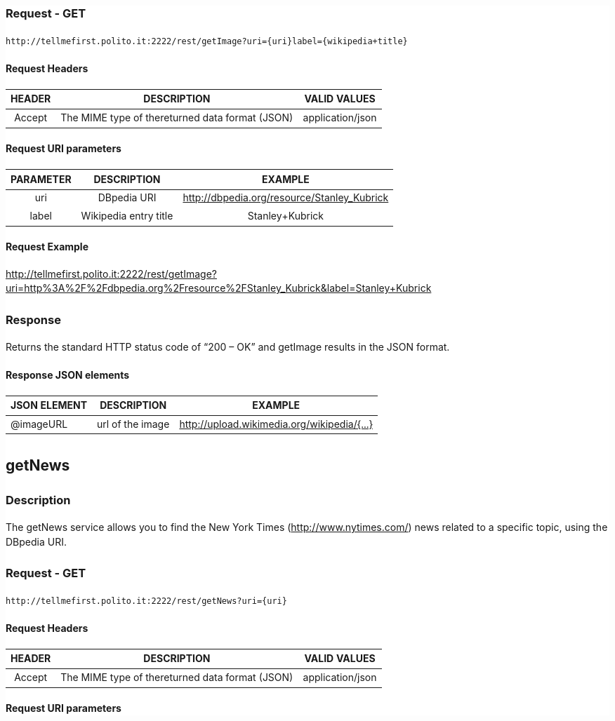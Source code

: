 ### Request - GET

	http://tellmefirst.polito.it:2222/rest/getImage?uri={uri}label={wikipedia+title}

#### Request Headers

|    HEADER    |                     DESCRIPTION                     |     VALID VALUES    |
|:------------:|:---------------------------------------------------:|:-------------------:|
|    Accept    |   The MIME type of thereturned data format (JSON)   |   application/json  |

#### Request URI parameters

| PARAMETER |      DESCRIPTION      |                   EXAMPLE                   |
|:---------:|:---------------------:|:-------------------------------------------:|
|    uri    |      DBpedia URI      | http://dbpedia.org/resource/Stanley_Kubrick |
|   label   | Wikipedia entry title |               Stanley+Kubrick               |

#### Request Example

http://tellmefirst.polito.it:2222/rest/getImage?uri=http%3A%2F%2Fdbpedia.org%2Fresource%2FStanley_Kubrick&label=Stanley+Kubrick

### Response
Returns the standard HTTP status code of “200 – OK” and getImage results in the JSON format.

#### Response JSON elements

| JSON ELEMENT |    DESCRIPTION   |                   EXAMPLE                   |
|--------------|:----------------:|:-------------------------------------------:|
|   @imageURL  | url of the image | http://upload.wikimedia.org/wikipedia/{...} |

## getNews

### Description

The getNews service allows you to find the New York Times (http://www.nytimes.com/) news related to a specific topic,
using the DBpedia URI.

### Request - GET

	http://tellmefirst.polito.it:2222/rest/getNews?uri={uri}

#### Request Headers

|    HEADER    |                     DESCRIPTION                     |     VALID VALUES    |
|:------------:|:---------------------------------------------------:|:-------------------:|
|    Accept    |   The MIME type of thereturned data format (JSON)   |   application/json  |	

#### Request URI parameters
